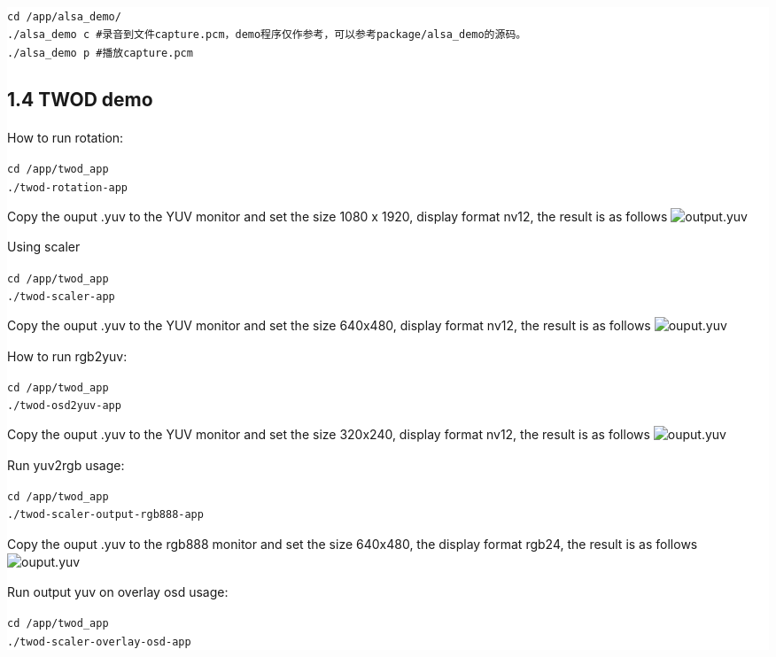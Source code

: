 ```shell
cd /app/alsa_demo/
./alsa_demo c #录音到文件capture.pcm，demo程序仅作参考，可以参考package/alsa_demo的源码。
./alsa_demo p #播放capture.pcm
```

## 1.4 TWOD demo

How to run rotation:

```shell
cd /app/twod_app
./twod-rotation-app
```

Copy the ouput .yuv to the YUV monitor and set the size 1080 x 1920, display format nv12, the result is as follows
![output.yuv](../zh/images/sdk_application/driver-twod-output-1080x1920.jpg)

Using scaler

```shell
cd /app/twod_app
./twod-scaler-app
```

Copy the ouput .yuv to the YUV monitor and set the size 640x480, display format nv12, the result is as follows
![ouput.yuv](../zh/images/sdk_application/driver-twod-output-640x480.jpg)

How to run rgb2yuv:

```shell
cd /app/twod_app
./twod-osd2yuv-app
```

Copy the ouput .yuv to the YUV monitor and set the size 320x240, display format nv12, the result is as follows
![ouput.yuv](../zh/images/sdk_application/twod-osd2yuv-app.jpg)

Run yuv2rgb usage:

```shell
cd /app/twod_app
./twod-scaler-output-rgb888-app
```

Copy the ouput .yuv to the rgb888 monitor and set the size 640x480, the display format rgb24, the result is as follows
![ouput.yuv](../zh/images/sdk_application/driver-twod-output-640x480.jpg)

Run output yuv on overlay osd usage:

```shell
cd /app/twod_app
./twod-scaler-overlay-osd-app
```
